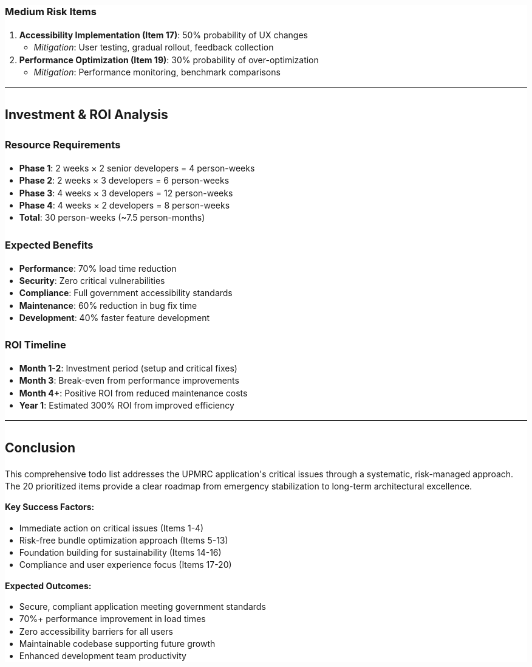 ### Medium Risk Items
1. **Accessibility Implementation (Item 17)**: 50% probability of UX changes
   - *Mitigation*: User testing, gradual rollout, feedback collection
2. **Performance Optimization (Item 19)**: 30% probability of over-optimization
   - *Mitigation*: Performance monitoring, benchmark comparisons

---

## Investment & ROI Analysis

### Resource Requirements
- **Phase 1**: 2 weeks × 2 senior developers = 4 person-weeks
- **Phase 2**: 2 weeks × 3 developers = 6 person-weeks  
- **Phase 3**: 4 weeks × 3 developers = 12 person-weeks
- **Phase 4**: 4 weeks × 2 developers = 8 person-weeks
- **Total**: 30 person-weeks (~7.5 person-months)

### Expected Benefits
- **Performance**: 70% load time reduction
- **Security**: Zero critical vulnerabilities
- **Compliance**: Full government accessibility standards
- **Maintenance**: 60% reduction in bug fix time
- **Development**: 40% faster feature development

### ROI Timeline
- **Month 1-2**: Investment period (setup and critical fixes)
- **Month 3**: Break-even from performance improvements
- **Month 4+**: Positive ROI from reduced maintenance costs
- **Year 1**: Estimated 300% ROI from improved efficiency

---

## Conclusion

This comprehensive todo list addresses the UPMRC application's critical issues through a systematic, risk-managed approach. The 20 prioritized items provide a clear roadmap from emergency stabilization to long-term architectural excellence.

**Key Success Factors:**
- Immediate action on critical issues (Items 1-4)
- Risk-free bundle optimization approach (Items 5-13)  
- Foundation building for sustainability (Items 14-16)
- Compliance and user experience focus (Items 17-20)

**Expected Outcomes:**
- Secure, compliant application meeting government standards
- 70%+ performance improvement in load times
- Zero accessibility barriers for all users
- Maintainable codebase supporting future growth
- Enhanced development team productivity
